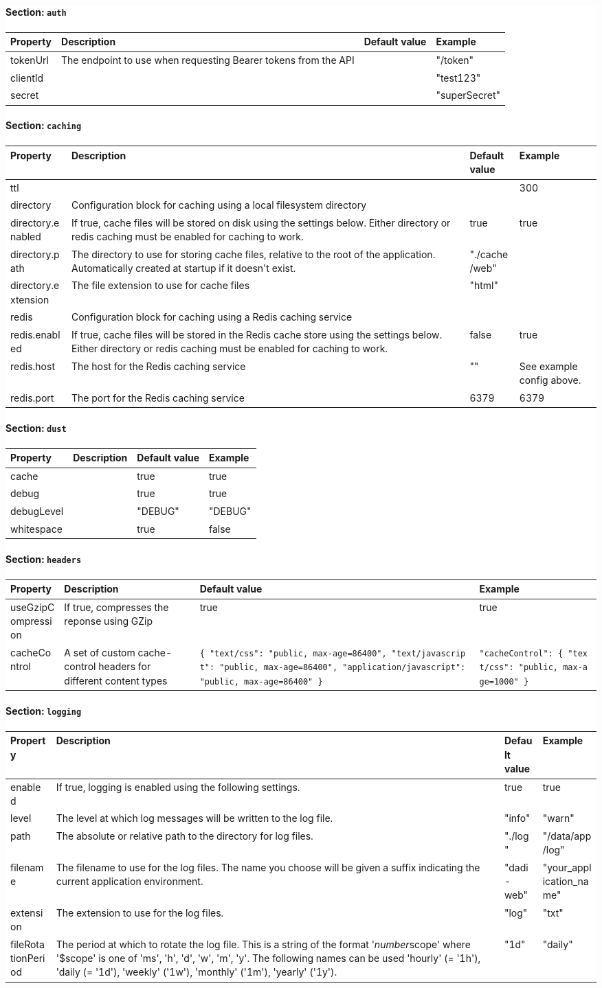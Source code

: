 #### Section: `auth`

 Property       | Description                 | Default value  |  Example
:---------------|:----------------------------|:---------------|:--------------
tokenUrl           | The endpoint to use when requesting Bearer tokens from the API   |  |  "/token"
clientId           |    |               |        "test123"
secret           |    |               |         "superSecret"

#### Section: `caching`

 Property       | Description                 | Default value  |  Example
:---------------|:----------------------------|:---------------|:--------------
ttl           |    |               |  300      
directory           | Configuration block for caching using a local filesystem directory   |               |
directory.enabled           | If true, cache files will be stored on disk using the settings below. Either directory or redis caching must be enabled for caching to work.   | true              | true
directory.path           | The directory to use for storing cache files, relative to the root of the application. Automatically created at startup if it doesn't exist.   |    "./cache/web"           |  
directory.extension           | The file extension to use for cache files   |    "html"           |  
redis           | Configuration block for caching using a Redis caching service   |               |
redis.enabled           | If true, cache files will be stored in the Redis cache store using the settings below. Either directory or redis caching must be enabled for caching to work.   | false              | true
redis.host           | The host for the Redis caching service   |    ""           |  See example config above.
redis.port           | The port for the Redis caching service   |    6379           |  6379


#### Section: `dust`

 Property       | Description         | Default value  |  Example
:---------------|:--------------------|:---------------|:--------------
cache           |     |       true     | true       
debug           |     |       true     | true       
debugLevel      |                     |       "DEBUG"  | "DEBUG"
whitespace      |                     |       true     | false

#### Section: `headers`

 Property       | Description         | Default value  |  Example
:---------------|:--------------------|:---------------|:--------------
useGzipCompression | If true, compresses the reponse using GZip | true | true
cacheControl   | A set of custom cache-control headers for different content types | `{ "text/css": "public, max-age=86400", "text/javascript": "public, max-age=86400", "application/javascript": "public, max-age=86400" }`  | `"cacheControl": { "text/css": "public, max-age=1000" }`

#### Section: `logging`

 Property       | Description                 | Default value  |  Example
:---------------|:----------------------------|:---------------|:--------------
enabled           | If true, logging is enabled using the following settings.   |            true   | true       
level           | The level at which log messages will be written to the log file.   | "info"  | "warn"
path           | The absolute or relative path to the directory for log files.   |       "./log"        | "/data/app/log"
filename           | The filename to use for the log files. The name you choose will be given a suffix indicating the current application environment. | "dadi-web" | "your_application_name"      
extension           | The extension to use for the log files.  |  "log"   | "txt"
fileRotationPeriod           | The period at which to rotate the log file. This is a string of the format '$number$scope' where '$scope' is one of 'ms', 'h', 'd', 'w', 'm', 'y'. The following names can be used 'hourly' (= '1h'), 'daily (= '1d'), 'weekly' ('1w'), 'monthly' ('1m'), 'yearly' ('1y').   |       "1d"        | "daily"